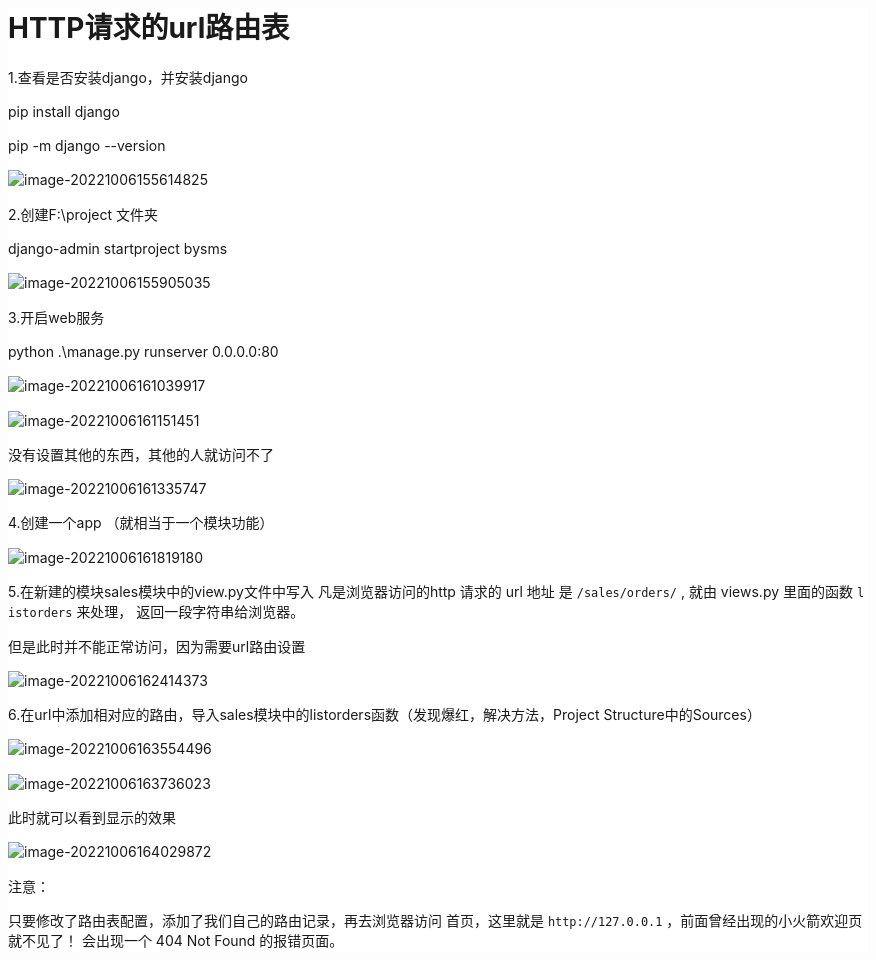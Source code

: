 # HTTP请求的url路由表

1.查看是否安装django，并安装django

pip install django

pip -m django --version

![image-20221006155614825](F:\mygitplace\编程\biancheng\django_study\django项目.assets\image-20221006155614825.png)

2.创建F:\project 文件夹

django-admin startproject bysms

![image-20221006155905035](F:\mygitplace\编程\biancheng\django_study\django项目.assets\image-20221006155905035.png)

3.开启web服务



python .\manage.py runserver 0.0.0.0:80

![image-20221006161039917](F:\mygitplace\编程\biancheng\django_study\django项目.assets\image-20221006161039917.png)

![image-20221006161151451](F:\mygitplace\编程\biancheng\django_study\django项目.assets\image-20221006161151451.png)

没有设置其他的东西，其他的人就访问不了

![image-20221006161335747](F:\mygitplace\编程\biancheng\django_study\django项目.assets\image-20221006161335747.png)

4.创建一个app （就相当于一个模块功能）

![image-20221006161819180](F:\mygitplace\编程\biancheng\django_study\django项目.assets\image-20221006161819180.png)

5.在新建的模块sales模块中的view.py文件中写入 凡是浏览器访问的http 请求的 url 地址 是 `/sales/orders/` , 就由 views.py 里面的函数 `listorders` 来处理， 返回一段字符串给浏览器。

但是此时并不能正常访问，因为需要url路由设置

![image-20221006162414373](F:\mygitplace\编程\biancheng\django_study\django项目.assets\image-20221006162414373.png)

6.在url中添加相对应的路由，导入sales模块中的listorders函数（发现爆红，解决方法，Project Structure中的Sources）

![image-20221006163554496](F:\mygitplace\编程\biancheng\django_study\django项目.assets\image-20221006163554496.png)

![image-20221006163736023](F:\mygitplace\编程\biancheng\django_study\django项目.assets\image-20221006163736023.png)

此时就可以看到显示的效果

![image-20221006164029872](F:\mygitplace\编程\biancheng\django_study\django项目.assets\image-20221006164029872.png)

注意：

只要修改了路由表配置，添加了我们自己的路由记录，再去浏览器访问 首页，这里就是 `http://127.0.0.1` ，前面曾经出现的小火箭欢迎页就不见了！ 会出现一个 404 Not Found 的报错页面。
